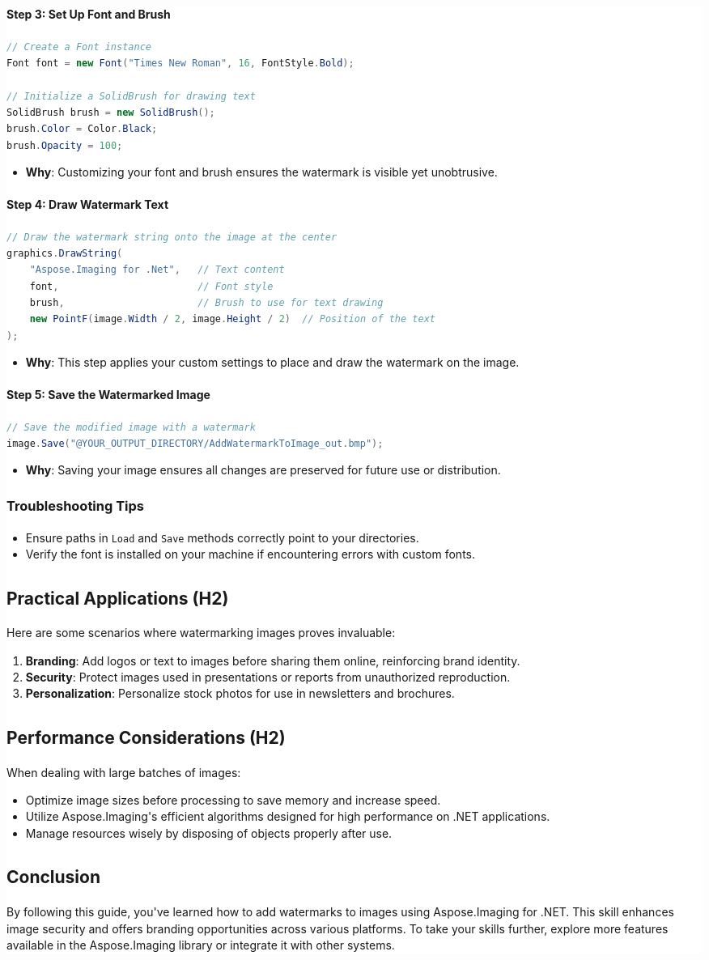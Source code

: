 #### Step 3: Set Up Font and Brush
```csharp
// Create a Font instance
Font font = new Font("Times New Roman", 16, FontStyle.Bold);

// Initialize a SolidBrush for drawing text
SolidBrush brush = new SolidBrush();
brush.Color = Color.Black;
brush.Opacity = 100;
```
- **Why**: Customizing your font and brush ensures the watermark is visible yet unobtrusive.

#### Step 4: Draw Watermark Text
```csharp
// Draw the watermark string onto the image at the center
graphics.DrawString(
    "Aspose.Imaging for .Net",   // Text content
    font,                        // Font style
    brush,                       // Brush to use for text drawing
    new PointF(image.Width / 2, image.Height / 2)  // Position of the text
);
```
- **Why**: This step applies your custom settings to place and draw the watermark on the image.

#### Step 5: Save the Watermarked Image
```csharp
// Save the modified image with a watermark
image.Save("@YOUR_OUTPUT_DIRECTORY/AddWatermarkToImage_out.bmp");
```
- **Why**: Saving your image ensures all changes are preserved for future use or distribution.

### Troubleshooting Tips
- Ensure paths in `Load` and `Save` methods correctly point to your directories.
- Verify the font is installed on your machine if encountering errors with custom fonts.

## Practical Applications (H2)
Here are some scenarios where watermarking images proves invaluable:
1. **Branding**: Add logos or text to images before sharing them online, reinforcing brand identity.
2. **Security**: Protect images used in presentations or reports from unauthorized reproduction.
3. **Personalization**: Personalize stock photos for use in newsletters and brochures.

## Performance Considerations (H2)
When dealing with large batches of images:
- Optimize image sizes before processing to save memory and increase speed.
- Utilize Aspose.Imaging's efficient algorithms designed for high performance on .NET applications.
- Manage resources wisely by disposing of objects properly after use.

## Conclusion
By following this guide, you've learned how to add watermarks to images using Aspose.Imaging for .NET. This skill enhances image security and offers branding opportunities across various platforms. To take your skills further, explore more features available in the Aspose.Imaging library or integrate it with other systems.
